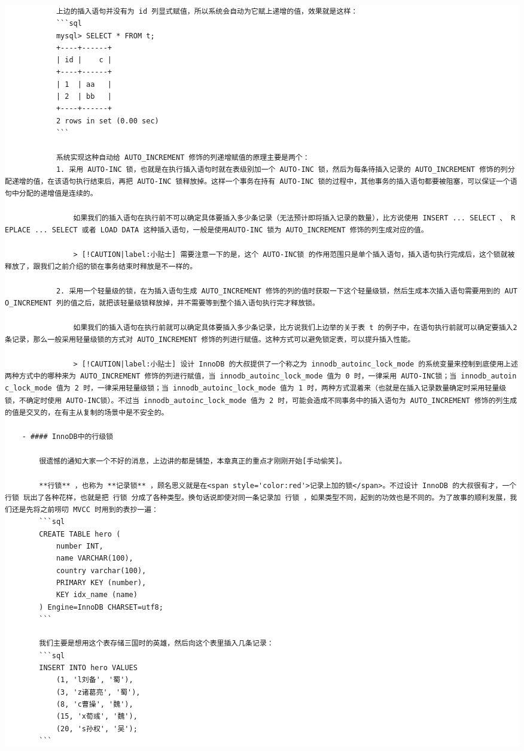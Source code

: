                 上边的插入语句并没有为 id 列显式赋值，所以系统会自动为它赋上递增的值，效果就是这样：
                ```sql
                mysql> SELECT * FROM t;
                +----+------+
                | id |    c |
                +----+------+
                | 1  | aa   |
                | 2  | bb   |
                +----+------+
                2 rows in set (0.00 sec)
                ```
                
                系统实现这种自动给 AUTO_INCREMENT 修饰的列递增赋值的原理主要是两个：
                1. 采用 AUTO-INC 锁，也就是在执行插入语句时就在表级别加一个 AUTO-INC 锁，然后为每条待插入记录的 AUTO_INCREMENT 修饰的列分配递增的值，在该语句执行结束后，再把 AUTO-INC 锁释放掉。这样一个事务在持有 AUTO-INC 锁的过程中，其他事务的插入语句都要被阻塞，可以保证一个语句中分配的递增值是连续的。
                
                    如果我们的插入语句在执行前不可以确定具体要插入多少条记录（无法预计即将插入记录的数量），比方说使用 INSERT ... SELECT 、 REPLACE ... SELECT 或者 LOAD DATA 这种插入语句，一般是使用AUTO-INC 锁为 AUTO_INCREMENT 修饰的列生成对应的值。
                    
                    > [!CAUTION|label:小贴士] 需要注意一下的是，这个 AUTO-INC锁 的作用范围只是单个插入语句，插入语句执行完成后，这个锁就被释放了，跟我们之前介绍的锁在事务结束时释放是不一样的。
                    
                2. 采用一个轻量级的锁，在为插入语句生成 AUTO_INCREMENT 修饰的列的值时获取一下这个轻量级锁，然后生成本次插入语句需要用到的 AUTO_INCREMENT 列的值之后，就把该轻量级锁释放掉，并不需要等到整个插入语句执行完才释放锁。
                
                    如果我们的插入语句在执行前就可以确定具体要插入多少条记录，比方说我们上边举的关于表 t 的例子中，在语句执行前就可以确定要插入2条记录，那么一般采用轻量级锁的方式对 AUTO_INCREMENT 修饰的列进行赋值。这种方式可以避免锁定表，可以提升插入性能。
                    
                    > [!CAUTION|label:小贴士] 设计 InnoDB 的大叔提供了一个称之为 innodb_autoinc_lock_mode 的系统变量来控制到底使用上述两种方式中的哪种来为 AUTO_INCREMENT 修饰的列进行赋值，当 innodb_autoinc_lock_mode 值为 0 时，一律采用 AUTO-INC锁；当 innodb_autoinc_lock_mode 值为 2 时，一律采用轻量级锁；当 innodb_autoinc_lock_mode 值为 1 时，两种方式混着来（也就是在插入记录数量确定时采用轻量级锁，不确定时使用 AUTO-INC锁）。不过当 innodb_autoinc_lock_mode 值为 2 时，可能会造成不同事务中的插入语句为 AUTO_INCREMENT 修饰的列生成的值是交叉的，在有主从复制的场景中是不安全的。

        - #### InnoDB中的行级锁

            很遗憾的通知大家一个不好的消息，上边讲的都是铺垫，本章真正的重点才刚刚开始[手动偷笑]。
            
            **行锁** ，也称为 **记录锁** ，顾名思义就是在<span style='color:red'>记录上加的锁</span>。不过设计 InnoDB 的大叔很有才，一个 行锁 玩出了各种花样，也就是把 行锁 分成了各种类型。换句话说即使对同一条记录加 行锁 ，如果类型不同，起到的功效也是不同的。为了故事的顺利发展，我们还是先将之前唠叨 MVCC 时用到的表抄一遍：
            ```sql
            CREATE TABLE hero (
                number INT,
                name VARCHAR(100),
                country varchar(100),
                PRIMARY KEY (number),
                KEY idx_name (name)
            ) Engine=InnoDB CHARSET=utf8;
            ```
            
            我们主要是想用这个表存储三国时的英雄，然后向这个表里插入几条记录：
            ```sql
            INSERT INTO hero VALUES
                (1, 'l刘备', '蜀'),
                (3, 'z诸葛亮', '蜀'),
                (8, 'c曹操', '魏'),
                (15, 'x荀彧', '魏'),
                (20, 's孙权', '吴');
            ```
            
